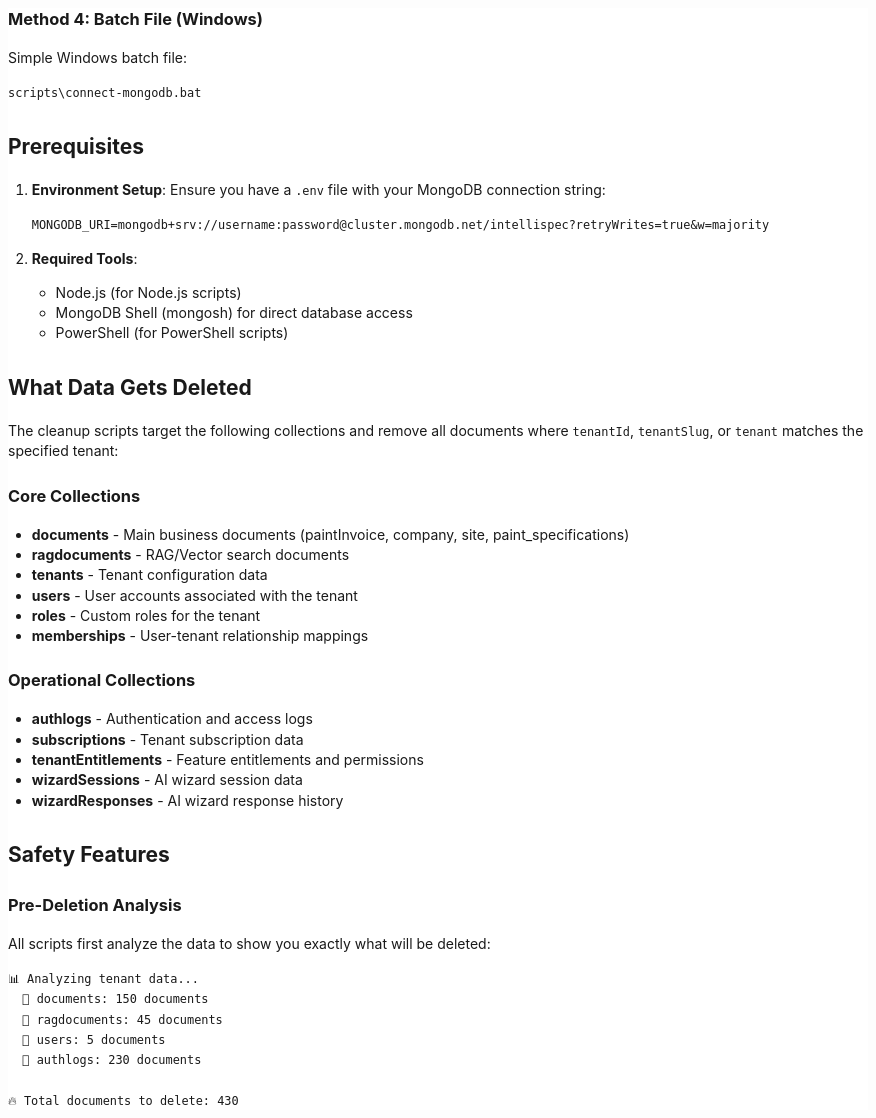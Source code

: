 ### Method 4: Batch File (Windows)

Simple Windows batch file:

```cmd
scripts\connect-mongodb.bat
```

## Prerequisites

1. **Environment Setup**: Ensure you have a `.env` file with your MongoDB connection string:
   ```
   MONGODB_URI=mongodb+srv://username:password@cluster.mongodb.net/intellispec?retryWrites=true&w=majority
   ```

2. **Required Tools**:
   - Node.js (for Node.js scripts)
   - MongoDB Shell (mongosh) for direct database access
   - PowerShell (for PowerShell scripts)

## What Data Gets Deleted

The cleanup scripts target the following collections and remove all documents where `tenantId`, `tenantSlug`, or `tenant` matches the specified tenant:

### Core Collections
- **documents** - Main business documents (paintInvoice, company, site, paint_specifications)
- **ragdocuments** - RAG/Vector search documents
- **tenants** - Tenant configuration data
- **users** - User accounts associated with the tenant
- **roles** - Custom roles for the tenant
- **memberships** - User-tenant relationship mappings

### Operational Collections
- **authlogs** - Authentication and access logs
- **subscriptions** - Tenant subscription data
- **tenantEntitlements** - Feature entitlements and permissions
- **wizardSessions** - AI wizard session data
- **wizardResponses** - AI wizard response history

## Safety Features

### Pre-Deletion Analysis
All scripts first analyze the data to show you exactly what will be deleted:

```
📊 Analyzing tenant data...
  📄 documents: 150 documents
  📄 ragdocuments: 45 documents
  📄 users: 5 documents
  📄 authlogs: 230 documents

🔥 Total documents to delete: 430
```
